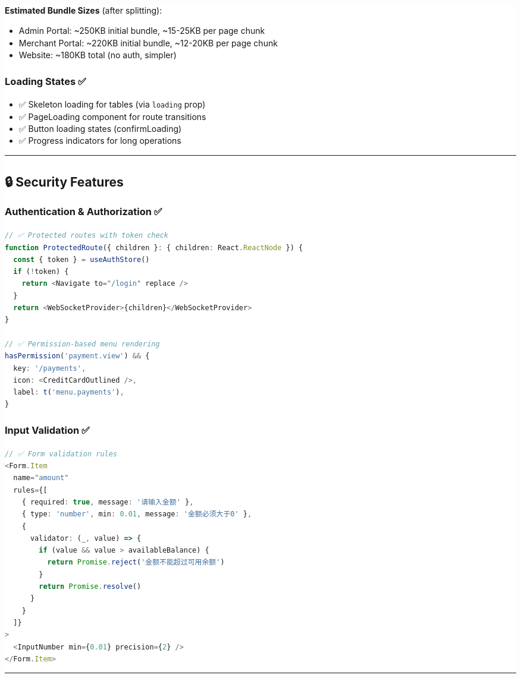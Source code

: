 **Estimated Bundle Sizes** (after splitting):
- Admin Portal: ~250KB initial bundle, ~15-25KB per page chunk
- Merchant Portal: ~220KB initial bundle, ~12-20KB per page chunk
- Website: ~180KB total (no auth, simpler)

### Loading States ✅

- ✅ Skeleton loading for tables (via `loading` prop)
- ✅ PageLoading component for route transitions
- ✅ Button loading states (confirmLoading)
- ✅ Progress indicators for long operations

---

## 🔒 Security Features

### Authentication & Authorization ✅

```typescript
// ✅ Protected routes with token check
function ProtectedRoute({ children }: { children: React.ReactNode }) {
  const { token } = useAuthStore()
  if (!token) {
    return <Navigate to="/login" replace />
  }
  return <WebSocketProvider>{children}</WebSocketProvider>
}

// ✅ Permission-based menu rendering
hasPermission('payment.view') && {
  key: '/payments',
  icon: <CreditCardOutlined />,
  label: t('menu.payments'),
}
```

### Input Validation ✅

```typescript
// ✅ Form validation rules
<Form.Item
  name="amount"
  rules={[
    { required: true, message: '请输入金额' },
    { type: 'number', min: 0.01, message: '金额必须大于0' },
    {
      validator: (_, value) => {
        if (value && value > availableBalance) {
          return Promise.reject('金额不能超过可用余额')
        }
        return Promise.resolve()
      }
    }
  ]}
>
  <InputNumber min={0.01} precision={2} />
</Form.Item>
```

---